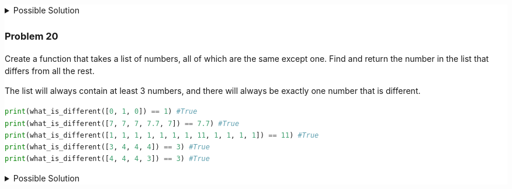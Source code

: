 <details><summary>Possible Solution</summary></details>


### Problem 20

Create a function that takes a list of numbers, all of which are the same except one. Find and return the number in the list that differs from all the rest.

The list will always contain at least 3 numbers, and there will always be exactly one number that is different.

```python
print(what_is_different([0, 1, 0]) == 1) #True
print(what_is_different([7, 7, 7, 7.7, 7]) == 7.7) #True
print(what_is_different([1, 1, 1, 1, 1, 1, 1, 11, 1, 1, 1, 1]) == 11) #True
print(what_is_different([3, 4, 4, 4]) == 3) #True
print(what_is_different([4, 4, 4, 3]) == 3) #True
```

<details><summary>Possible Solution</summary></details>